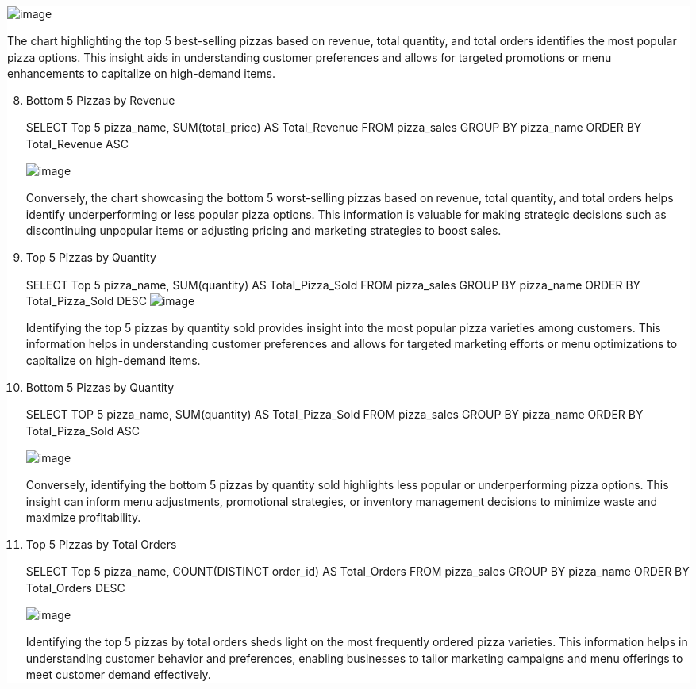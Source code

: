    ![image](https://github.com/user-attachments/assets/96170e58-f584-4796-b82f-0988e9a193d5)

   The chart highlighting the top 5 best-selling pizzas based on revenue, total quantity, and total orders identifies the most popular pizza options. This insight aids in understanding customer preferences and allows for targeted promotions or menu enhancements to capitalize on high-demand items.

8) Bottom 5 Pizzas by Revenue

    SELECT Top 5 pizza_name, SUM(total_price) AS Total_Revenue
    FROM pizza_sales
    GROUP BY pizza_name
    ORDER BY Total_Revenue ASC

   ![image](https://github.com/user-attachments/assets/922cf61c-4ecc-4613-9eb0-7313561826d9)

   Conversely, the chart showcasing the bottom 5 worst-selling pizzas based on revenue, total quantity, and total orders helps identify underperforming or less popular pizza options. This information is valuable for making strategic decisions such as discontinuing unpopular items or adjusting pricing and marketing strategies to boost sales.

9) Top 5 Pizzas by Quantity

    SELECT Top 5 pizza_name, SUM(quantity) AS Total_Pizza_Sold
    FROM pizza_sales
    GROUP BY pizza_name
    ORDER BY Total_Pizza_Sold DESC
   ![image](https://github.com/user-attachments/assets/75454b82-b0d8-4653-b2f3-cf5593248a31)

   Identifying the top 5 pizzas by quantity sold provides insight into the most popular pizza varieties among customers. This information helps in understanding customer preferences and allows for targeted marketing efforts or menu optimizations to capitalize on high-demand items.

10) Bottom 5 Pizzas by Quantity

    SELECT TOP 5 pizza_name, SUM(quantity) AS Total_Pizza_Sold
    FROM pizza_sales
    GROUP BY pizza_name
    ORDER BY Total_Pizza_Sold ASC

    ![image](https://github.com/user-attachments/assets/059e0b53-3ebb-4019-9c82-ee05876fc364)

    Conversely, identifying the bottom 5 pizzas by quantity sold highlights less popular or underperforming pizza options. This insight can inform menu adjustments, promotional strategies, or inventory management decisions to minimize waste and maximize profitability.

11) Top 5 Pizzas by Total Orders

    SELECT Top 5 pizza_name, COUNT(DISTINCT order_id) AS Total_Orders
    FROM pizza_sales
    GROUP BY pizza_name
    ORDER BY Total_Orders DESC

    ![image](https://github.com/user-attachments/assets/4863ba41-e370-44ed-a1f9-7b95be18cca9)


    Identifying the top 5 pizzas by total orders sheds light on the most frequently ordered pizza varieties. This information helps in understanding customer behavior and preferences, enabling businesses to tailor marketing campaigns and menu offerings to meet customer demand effectively.
